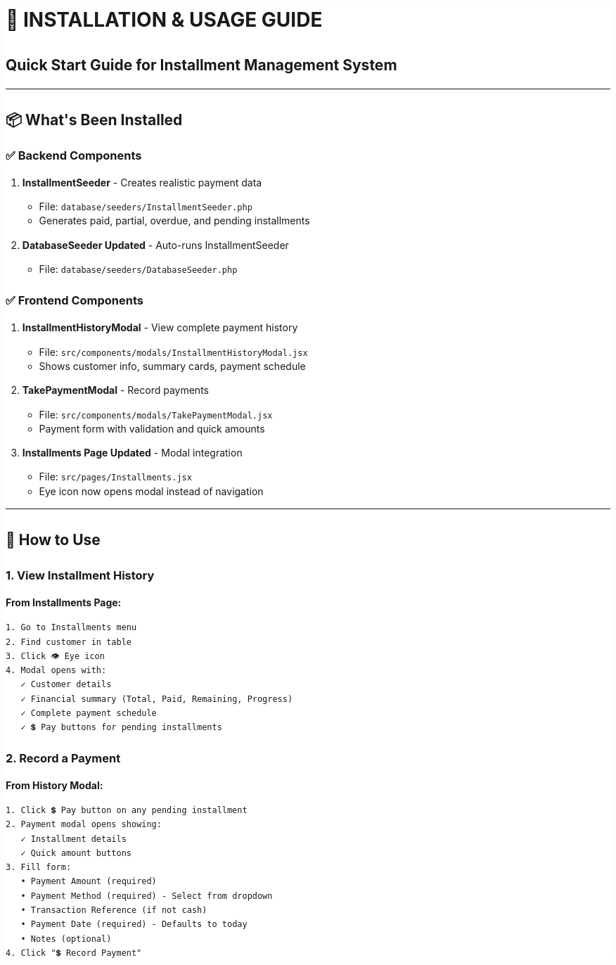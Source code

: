 # 🎉 INSTALLATION & USAGE GUIDE

## Quick Start Guide for Installment Management System

---

## 📦 What's Been Installed

### ✅ Backend Components
1. **InstallmentSeeder** - Creates realistic payment data
   - File: `database/seeders/InstallmentSeeder.php`
   - Generates paid, partial, overdue, and pending installments

2. **DatabaseSeeder Updated** - Auto-runs InstallmentSeeder
   - File: `database/seeders/DatabaseSeeder.php`

### ✅ Frontend Components
1. **InstallmentHistoryModal** - View complete payment history
   - File: `src/components/modals/InstallmentHistoryModal.jsx`
   - Shows customer info, summary cards, payment schedule

2. **TakePaymentModal** - Record payments
   - File: `src/components/modals/TakePaymentModal.jsx`
   - Payment form with validation and quick amounts

3. **Installments Page Updated** - Modal integration
   - File: `src/pages/Installments.jsx`
   - Eye icon now opens modal instead of navigation

---

## 🚀 How to Use

### 1. View Installment History

**From Installments Page:**
```
1. Go to Installments menu
2. Find customer in table
3. Click 👁️ Eye icon
4. Modal opens with:
   ✓ Customer details
   ✓ Financial summary (Total, Paid, Remaining, Progress)
   ✓ Complete payment schedule
   ✓ 💲 Pay buttons for pending installments
```

### 2. Record a Payment

**From History Modal:**
```
1. Click 💲 Pay button on any pending installment
2. Payment modal opens showing:
   ✓ Installment details
   ✓ Quick amount buttons
3. Fill form:
   • Payment Amount (required)
   • Payment Method (required) - Select from dropdown
   • Transaction Reference (if not cash)
   • Payment Date (required) - Defaults to today
   • Notes (optional)
4. Click "💲 Record Payment"
```